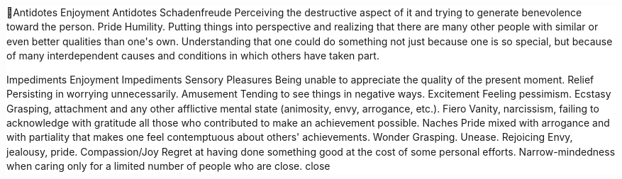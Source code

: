 
Antidotes Enjoyment Antidotes Schadenfreude Perceiving the destructive
aspect of it and trying to generate benevolence toward the person. Pride
Humility. Putting things into perspective and realizing that there are
many other people with similar or even better qualities than one's own.
Understanding that one could do something not just because one is so
special, but because of many interdependent causes and conditions in
which others have taken part.

Impediments Enjoyment Impediments Sensory Pleasures Being unable to
appreciate the quality of the present moment. Relief Persisting in
worrying unnecessarily. Amusement Tending to see things in negative
ways. Excitement Feeling pessimism. Ecstasy Grasping, attachment and any
other afflictive mental state (animosity, envy, arrogance, etc.). Fiero
Vanity, narcissism, failing to acknowledge with gratitude all those who
contributed to make an achievement possible. Naches Pride mixed with
arrogance and with partiality that makes one feel contemptuous about
others' achievements. Wonder Grasping. Unease. Rejoicing Envy, jealousy,
pride. Compassion/Joy Regret at having done something good at the cost
of some personal efforts. Narrow-mindedness when caring only for a
limited number of people who are close. close


